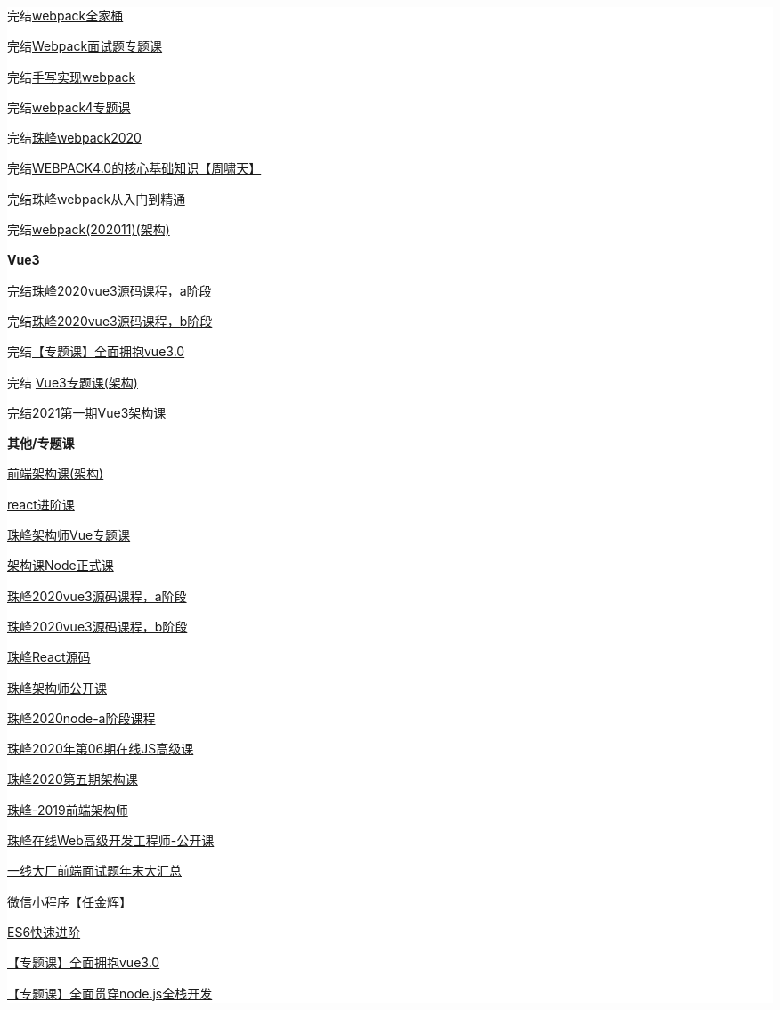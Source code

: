 完结[webpack全家桶](http://www.javascriptpeixun.cn/goods/show/445?targetId=2624&preview=0)

完结[Webpack面试题专题课](http://www.javascriptpeixun.cn/goods/show/220?targetId=2380&preview=0)

完结[手写实现webpack](http://www.javascriptpeixun.cn/goods/show/442?targetId=2621&preview=0)

完结[webpack4专题课](http://www.javascriptpeixun.cn/goods/show/44?targetId=270&preview=0)

完结[珠峰webpack2020](http://www.javascriptpeixun.cn/goods/show/175?targetId=1905&preview=0)

完结[WEBPACK4.0的核心基础知识【周啸天】](http://www.javascriptpeixun.cn/goods/show/161?targetId=1711&preview=0)

完结珠峰webpack从入门到精通

完结[webpack(202011)(架构)](http://www.javascriptpeixun.cn/goods/show/445)

**Vue3**

完结[珠峰2020vue3源码课程，a阶段](http://www.javascriptpeixun.cn/goods/show/191)

完结[珠峰2020vue3源码课程，b阶段](http://www.javascriptpeixun.cn/goods/show/207)

完结[【专题课】全面拥抱vue3.0](http://www.javascriptpeixun.cn/goods/show/183)

完结 [Vue3专题课(架构)](http://www.javascriptpeixun.cn/goods/show/217)

完结[2021第一期Vue3架构课](http://www.javascriptpeixun.cn/goods/show/495)

**其他/专题课**

[前端架构课(架构)](http://www.javascriptpeixun.cn/course/351)

[react进阶课](http://www.javascriptpeixun.cn/course/3379)

[珠峰架构师Vue专题课](http://www.javascriptpeixun.cn/course/3361)

[架构课Node正式课](http://www.javascriptpeixun.cn/course/3353)

[珠峰2020vue3源码课程，a阶段](http://www.javascriptpeixun.cn/goods/show/191)

[珠峰2020vue3源码课程，b阶段](http://www.javascriptpeixun.cn/goods/show/207)

[珠峰React源码](http://www.javascriptpeixun.cn/course/407/tasks)

[珠峰架构师公开课](http://www.javascriptpeixun.cn/course/12/tasks)

[珠峰2020node-a阶段课程](http://www.javascriptpeixun.cn/course/2176)

[珠峰2020年第06期在线JS高级课](http://www.javascriptpeixun.cn/course/2190)

[珠峰2020第五期架构课](http://www.javascriptpeixun.cn/course/1906)

[珠峰-2019前端架构师](http://www.javascriptpeixun.cn/course/322/tasks)

[珠峰在线Web高级开发工程师-公开课](http://www.javascriptpeixun.cn/course/1387)

[一线大厂前端面试题年末大汇总](http://www.javascriptpeixun.cn/course/1429)

[微信小程序【任金辉】](http://www.javascriptpeixun.cn/my/course/1432)

[ES6快速进阶](http://www.javascriptpeixun.cn/goods/show/172)

[【专题课】全面拥抱vue3.0](http://www.javascriptpeixun.cn/goods/show/183)

[【专题课】全面贯穿node.js全栈开发](http://www.javascriptpeixun.cn/goods/show/185)
